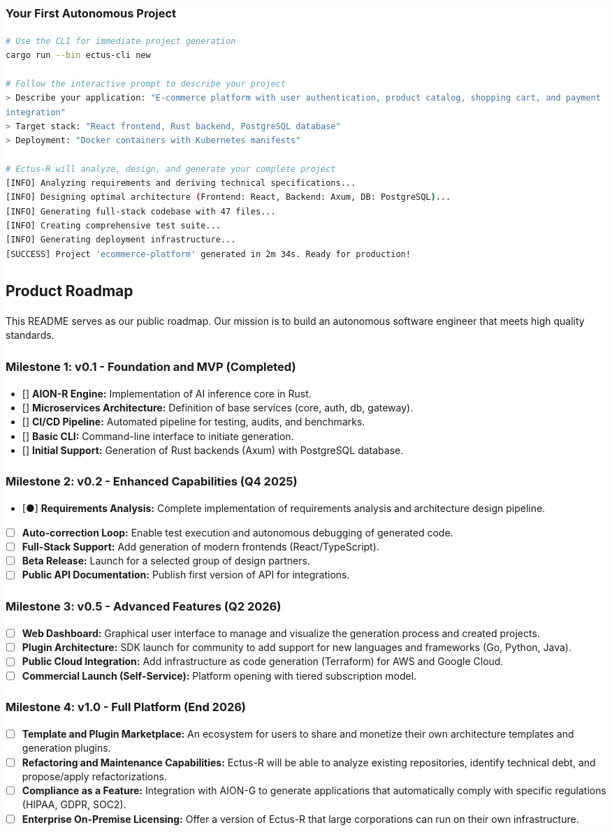 ### Your First Autonomous Project

```bash
# Use the CLI for immediate project generation
cargo run --bin ectus-cli new

# Follow the interactive prompt to describe your project
> Describe your application: "E-commerce platform with user authentication, product catalog, shopping cart, and payment integration"
> Target stack: "React frontend, Rust backend, PostgreSQL database"
> Deployment: "Docker containers with Kubernetes manifests"

# Ectus-R will analyze, design, and generate your complete project
[INFO] Analyzing requirements and deriving technical specifications...
[INFO] Designing optimal architecture (Frontend: React, Backend: Axum, DB: PostgreSQL)...
[INFO] Generating full-stack codebase with 47 files...
[INFO] Creating comprehensive test suite...
[INFO] Generating deployment infrastructure...
[SUCCESS] Project 'ecommerce-platform' generated in 2m 34s. Ready for production!
```

## Product Roadmap

This README serves as our public roadmap. Our mission is to build an autonomous software engineer that meets high quality standards.

### Milestone 1: v0.1 - Foundation and MVP (Completed)
- [] **AION-R Engine:** Implementation of AI inference core in Rust.
- [] **Microservices Architecture:** Definition of base services (core, auth, db, gateway).
- [] **CI/CD Pipeline:** Automated pipeline for testing, audits, and benchmarks.
- [] **Basic CLI:** Command-line interface to initiate generation.
- [] **Initial Support:** Generation of Rust backends (Axum) with PostgreSQL database.

### Milestone 2: v0.2 - Enhanced Capabilities (Q4 2025)
- [●] **Requirements Analysis:** Complete implementation of requirements analysis and architecture design pipeline.
- [ ] **Auto-correction Loop:** Enable test execution and autonomous debugging of generated code.
- [ ] **Full-Stack Support:** Add generation of modern frontends (React/TypeScript).
- [ ] **Beta Release:** Launch for a selected group of design partners.
- [ ] **Public API Documentation:** Publish first version of API for integrations.

### Milestone 3: v0.5 - Advanced Features (Q2 2026)
- [ ] **Web Dashboard:** Graphical user interface to manage and visualize the generation process and created projects.
- [ ] **Plugin Architecture:** SDK launch for community to add support for new languages and frameworks (Go, Python, Java).
- [ ] **Public Cloud Integration:** Add infrastructure as code generation (Terraform) for AWS and Google Cloud.
- [ ] **Commercial Launch (Self-Service):** Platform opening with tiered subscription model.

### Milestone 4: v1.0 - Full Platform (End 2026)
- [ ] **Template and Plugin Marketplace:** An ecosystem for users to share and monetize their own architecture templates and generation plugins.
- [ ] **Refactoring and Maintenance Capabilities:** Ectus-R will be able to analyze existing repositories, identify technical debt, and propose/apply refactorizations.
- [ ] **Compliance as a Feature:** Integration with AION-G to generate applications that automatically comply with specific regulations (HIPAA, GDPR, SOC2).
- [ ] **Enterprise On-Premise Licensing:** Offer a version of Ectus-R that large corporations can run on their own infrastructure.
